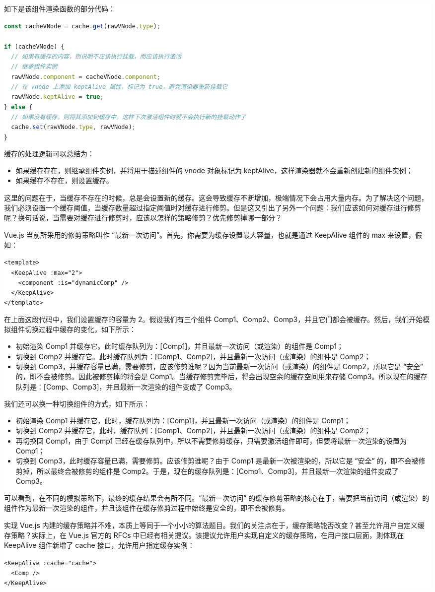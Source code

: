 如下是该组件渲染函数的部分代码：

```js
const cacheVNode = cache.get(rawVNode.type);

if (cacheVNode) {
  // 如果有缓存的内容，则说明不应该执行挂载，而应该执行激活
  // 继承组件实例
  rawVNode.component = cacheVNode.component;
  // 在 vnode 上添加 keptAlive 属性，标记为 true，避免渲染器重新挂载它
  rawVNode.keptAlive = true;
} else {
  // 如果没有缓存，则将其添加到缓存中，这样下次激活组件时就不会执行新的挂载动作了
  cache.set(rawVNode.type, rawVNode);
}
```

缓存的处理逻辑可以总结为：

- 如果缓存存在，则继承组件实例，并将用于描述组件的 vnode 对象标记为 keptAlive，这样渲染器就不会重新创建新的组件实例；
- 如果缓存不存在，则设置缓存。

这里的问题在于，当缓存不存在的时候，总是会设置新的缓存。这会导致缓存不断增加，极端情况下会占用大量内存。为了解决这个问题，我们必须设置一个缓存阈值，当缓存数量超过指定阈值时对缓存进行修剪。但是这又引出了另外一个问题：我们应该如何对缓存进行修剪呢？换句话说，当需要对缓存进行修剪时，应该以怎样的策略修剪？优先修剪掉哪一部分？

Vue.js 当前所采用的修剪策略叫作 “最新一次访问”。首先，你需要为缓存设置最大容量，也就是通过 KeepAlive 组件的 max 来设置，假如：

```vue
<template>
  <KeepAlive :max="2">
    <component :is="dynamicComp" />
  </KeepAlive>
</template>
```

在上面这段代码中，我们设置缓存的容量为 2。假设我们有三个组件 Comp1、Comp2、Comp3，并且它们都会被缓存。然后，我们开始模拟组件切换过程中缓存的变化，如下所示：

- 初始渲染 Comp1 并缓存它。此时缓存队列为：[Comp1]，并且最新一次访问（或渲染）的组件是 Comp1；
- 切换到 Comp2 并缓存它。此时缓存队列为：[Comp1、Comp2]，并且最新一次访问（或渲染）的组件是 Comp2；
- 切换到 Comp3，并缓存容量已满，需要修剪，应该修剪谁呢？因为当前最新一次访问（或渲染）的组件是 Comp2，所以它是 “安全” 的，即不会被修剪。因此被修剪掉的将会是 Comp1。当缓存修剪完毕后，将会出现空余的缓存空间用来存储 Comp3。所以现在的缓存队列是：[Comp、Comp3]，并且最新一次渲染的组件变成了 Comp3。

我们还可以换一种切换组件的方式，如下所示：

- 初始渲染 Comp1 并缓存它，此时，缓存队列为：[Comp1]，并且最新一次访问（或渲染）的组件是 Comp1；
- 切换到 Comp2 并缓存它，此时，缓存队列：[Comp1、Comp2]，并且最新一次访问（或渲染）的组件是 Comp2；
- 再切换回 Comp1，由于 Comp1 已经在缓存队列中，所以不需要修剪缓存，只需要激活组件即可，但要将最新一次渲染的设置为 Comp1；
- 切换到 Comp3，此时缓存容量已满，需要修剪。应该修剪谁呢？由于 Comp1 是最新一次被渲染的，所以它是 “安全” 的，即不会被修剪掉，所以最终会被修剪的组件是 Comp2。于是，现在的缓存队列是：[Comp1、Comp3]，并且最新一次渲染的组件变成了 Comp3。

可以看到，在不同的模拟策略下，最终的缓存结果会有所不同。“最新一次访问” 的缓存修剪策略的核心在于，需要把当前访问（或渲染）的组件作为最新一次渲染的组件，并且该组件在缓存修剪过程中始终是安全的，即不会被修剪。

实现 Vue.js 内建的缓存策略并不难，本质上等同于一个小小的算法题目。我们的关注点在于，缓存策略能否改变？甚至允许用户自定义缓存策略？实际上，在 Vue.js 官方的 RFCs 中已经有相关提议。该提议允许用户实现自定义的缓存策略，在用户接口层面，则体现在 KeepAlive 组件新增了 cache 接口，允许用户指定缓存实例：

```vue
<KeepAlive :cache="cache">
  <Comp />
</KeepAlive>
```

